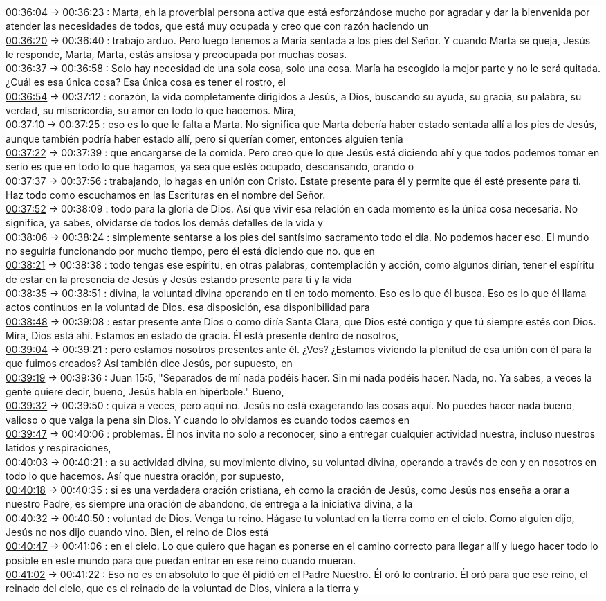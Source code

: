 [00:36:04](https://www.youtube.com/watch?v=E-uiy4tKNHA&t=2164.4s&t=2164s) -> 00:36:23 : Marta, eh la proverbial persona activa que está esforzándose mucho por agradar y dar la bienvenida por atender las necesidades de todos, que está muy ocupada y creo que con razón haciendo un  
[00:36:20](https://www.youtube.com/watch?v=E-uiy4tKNHA&t=2180.04s&t=2180s) -> 00:36:40 : trabajo arduo. Pero luego tenemos a María sentada a los pies del Señor. Y cuando Marta se queja, Jesús le responde, Marta, Marta, estás ansiosa y preocupada por muchas cosas.  
[00:36:37](https://www.youtube.com/watch?v=E-uiy4tKNHA&t=2196.68s&t=2197s) -> 00:36:58 : Solo hay necesidad de una sola cosa, solo una cosa. María ha escogido la mejor parte y no le será quitada. ¿Cuál es esa única cosa? Esa única cosa es tener el rostro, el  
[00:36:54](https://www.youtube.com/watch?v=E-uiy4tKNHA&t=2213.92s&t=2214s) -> 00:37:12 : corazón, la vida completamente dirigidos a Jesús, a Dios, buscando su ayuda, su gracia, su palabra, su verdad, su misericordia, su amor en todo lo que hacemos. Mira,  
[00:37:10](https://www.youtube.com/watch?v=E-uiy4tKNHA&t=2229.8s&t=2230s) -> 00:37:25 : eso es lo que le falta a Marta. No significa que Marta debería haber estado sentada allí a los pies de Jesús, aunque también podría haber estado allí, pero si querían comer, entonces alguien tenía  
[00:37:22](https://www.youtube.com/watch?v=E-uiy4tKNHA&t=2242.359s&t=2242s) -> 00:37:39 : que encargarse de la comida. Pero creo que lo que Jesús está diciendo ahí y que todos podemos tomar en serio es que en todo lo que hagamos, ya sea que estés ocupado, descansando, orando o  
[00:37:37](https://www.youtube.com/watch?v=E-uiy4tKNHA&t=2257.0s&t=2257s) -> 00:37:56 : trabajando, lo hagas en unión con Cristo. Estate presente para él y permite que él esté presente para ti. Haz todo como escuchamos en las Escrituras en el nombre del Señor.  
[00:37:52](https://www.youtube.com/watch?v=E-uiy4tKNHA&t=2272.24s&t=2272s) -> 00:38:09 : todo para la gloria de Dios. Así que vivir esa relación en cada momento es la única cosa necesaria. No significa, ya sabes, olvidarse de todos los demás detalles de la vida y  
[00:38:06](https://www.youtube.com/watch?v=E-uiy4tKNHA&t=2286.4s&t=2286s) -> 00:38:24 : simplemente sentarse a los pies del santísimo sacramento todo el día. No podemos hacer eso. El mundo no seguiría funcionando por mucho tiempo, pero él está diciendo que no. que en  
[00:38:21](https://www.youtube.com/watch?v=E-uiy4tKNHA&t=2301.24s&t=2301s) -> 00:38:38 : todo tengas ese espíritu, en otras palabras, contemplación y acción, como algunos dirían, tener el espíritu de estar en la presencia de Jesús y Jesús estando presente para ti y la vida  
[00:38:35](https://www.youtube.com/watch?v=E-uiy4tKNHA&t=2314.64s&t=2315s) -> 00:38:51 : divina, la voluntad divina operando en ti en todo momento. Eso es lo que él busca. Eso es lo que él llama actos continuos en la voluntad de Dios. esa disposición, esa disponibilidad para  
[00:38:48](https://www.youtube.com/watch?v=E-uiy4tKNHA&t=2328.04s&t=2328s) -> 00:39:08 : estar presente ante Dios o como diría Santa Clara, que Dios esté contigo y que tú siempre estés con Dios. Mira, Dios está ahí. Estamos en estado de gracia. Él está presente dentro de nosotros,  
[00:39:04](https://www.youtube.com/watch?v=E-uiy4tKNHA&t=2344.44s&t=2344s) -> 00:39:21 : pero estamos nosotros presentes ante él. ¿Ves? ¿Estamos viviendo la plenitud de esa unión con él para la que fuimos creados? Así también dice Jesús, por supuesto, en  
[00:39:19](https://www.youtube.com/watch?v=E-uiy4tKNHA&t=2359.28s&t=2359s) -> 00:39:36 : Juan 15:5, "Separados de mí nada podéis hacer. Sin mí nada podéis hacer. Nada, no. Ya sabes, a veces la gente quiere decir, bueno, Jesús habla en hipérbole." Bueno,  
[00:39:32](https://www.youtube.com/watch?v=E-uiy4tKNHA&t=2372.119s&t=2372s) -> 00:39:50 : quizá a veces, pero aquí no. Jesús no está exagerando las cosas aquí. No puedes hacer nada bueno, valioso o que valga la pena sin Dios. Y cuando lo olvidamos es cuando todos caemos en  
[00:39:47](https://www.youtube.com/watch?v=E-uiy4tKNHA&t=2387.28s&t=2387s) -> 00:40:06 : problemas. Él nos invita no solo a reconocer, sino a entregar cualquier actividad nuestra, incluso nuestros latidos y respiraciones,  
[00:40:03](https://www.youtube.com/watch?v=E-uiy4tKNHA&t=2402.68s&t=2403s) -> 00:40:21 : a su actividad divina, su movimiento divino, su voluntad divina, operando a través de con y en nosotros en todo lo que hacemos. Así que nuestra oración, por supuesto,  
[00:40:18](https://www.youtube.com/watch?v=E-uiy4tKNHA&t=2418.359s&t=2418s) -> 00:40:35 : si es una verdadera oración cristiana, eh como la oración de Jesús, como Jesús nos enseña a orar a nuestro Padre, es siempre una oración de abandono, de entrega a la iniciativa divina, a la  
[00:40:32](https://www.youtube.com/watch?v=E-uiy4tKNHA&t=2432.48s&t=2432s) -> 00:40:50 : voluntad de Dios. Venga tu reino. Hágase tu voluntad en la tierra como en el cielo. Como alguien dijo, Jesús no nos dijo cuando vino. Bien, el reino de Dios está  
[00:40:47](https://www.youtube.com/watch?v=E-uiy4tKNHA&t=2447.4s&t=2447s) -> 00:41:06 : en el cielo. Lo que quiero que hagan es ponerse en el camino correcto para llegar allí y luego hacer todo lo posible en este mundo para que puedan entrar en ese reino cuando mueran.  
[00:41:02](https://www.youtube.com/watch?v=E-uiy4tKNHA&t=2462.319s&t=2462s) -> 00:41:22 : Eso no es en absoluto lo que él pidió en el Padre Nuestro. Él oró lo contrario. Él oró para que ese reino, el reinado del cielo, que es el reinado de la voluntad de Dios, viniera a la tierra y  